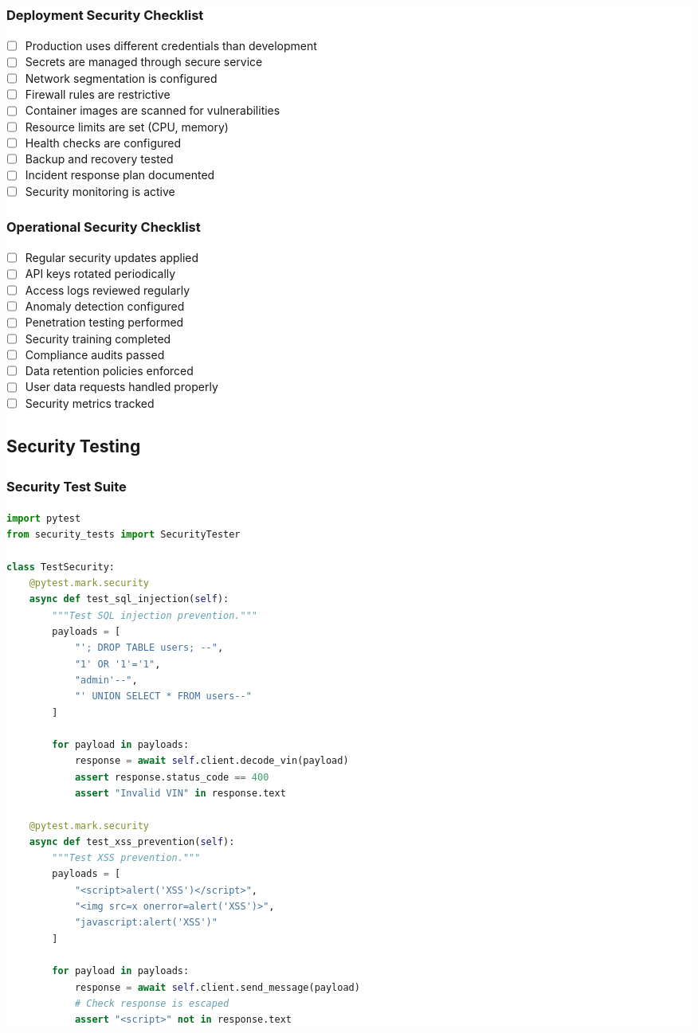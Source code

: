### Deployment Security Checklist

- [ ] Production uses different credentials than development
- [ ] Secrets are managed through secure service
- [ ] Network segmentation is configured
- [ ] Firewall rules are restrictive
- [ ] Container images are scanned for vulnerabilities
- [ ] Resource limits are set (CPU, memory)
- [ ] Health checks are configured
- [ ] Backup and recovery tested
- [ ] Incident response plan documented
- [ ] Security monitoring is active

### Operational Security Checklist

- [ ] Regular security updates applied
- [ ] API keys rotated periodically
- [ ] Access logs reviewed regularly
- [ ] Anomaly detection configured
- [ ] Penetration testing performed
- [ ] Security training completed
- [ ] Compliance audits passed
- [ ] Data retention policies enforced
- [ ] User data requests handled properly
- [ ] Security metrics tracked

## Security Testing

### Security Test Suite

```python
import pytest
from security_tests import SecurityTester

class TestSecurity:
    @pytest.mark.security
    async def test_sql_injection(self):
        """Test SQL injection prevention."""
        payloads = [
            "'; DROP TABLE users; --",
            "1' OR '1'='1",
            "admin'--",
            "' UNION SELECT * FROM users--"
        ]
        
        for payload in payloads:
            response = await self.client.decode_vin(payload)
            assert response.status_code == 400
            assert "Invalid VIN" in response.text
    
    @pytest.mark.security
    async def test_xss_prevention(self):
        """Test XSS prevention."""
        payloads = [
            "<script>alert('XSS')</script>",
            "<img src=x onerror=alert('XSS')>",
            "javascript:alert('XSS')"
        ]
        
        for payload in payloads:
            response = await self.client.send_message(payload)
            # Check response is escaped
            assert "<script>" not in response.text
```